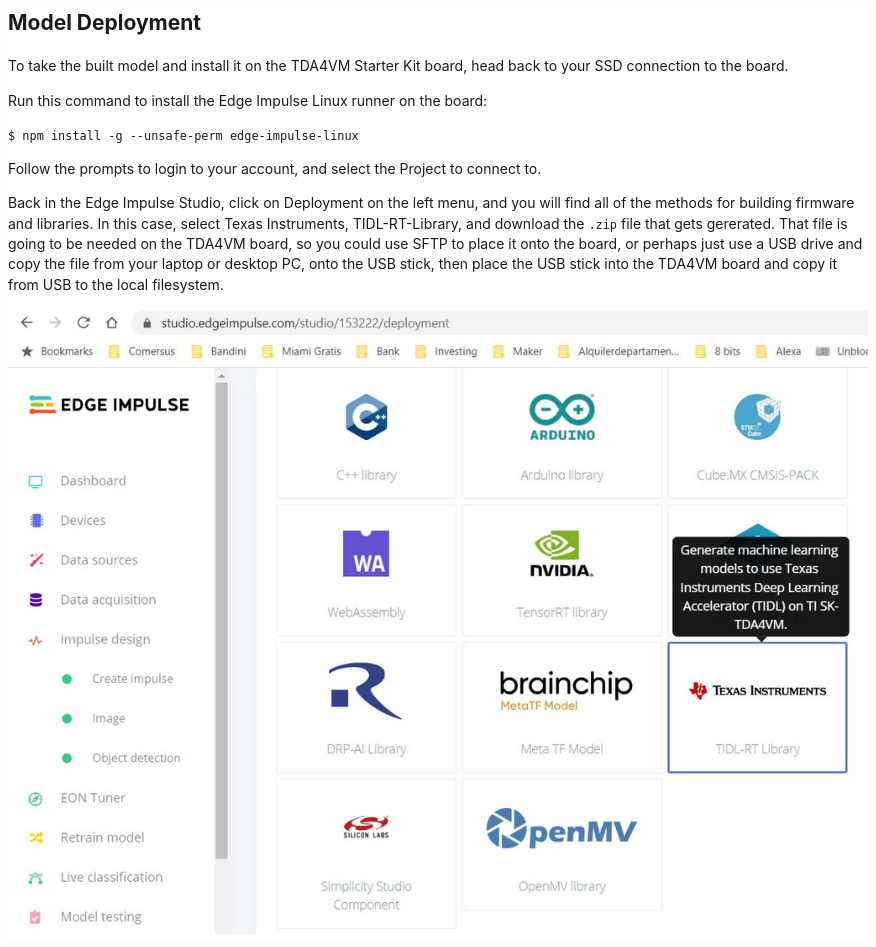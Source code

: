 ## Model Deployment 

To take the built model and install it on the TDA4VM Starter Kit board, head back to your SSD connection to the board.

Run this command to install the Edge Impulse Linux runner on the board:

```
$ npm install -g --unsafe-perm edge-impulse-linux
```

Follow the prompts to login to your account, and select the Project to connect to.

Back in the Edge Impulse Studio, click on Deployment on the left menu, and you will find all of the methods for building firmware and libraries. In this case, select Texas Instruments, TIDL-RT-Library, and download the `.zip` file that gets gererated. That file is going to be needed on the TDA4VM board, so you could use SFTP to place it onto the board, or perhaps just use a USB drive and copy the file from your laptop or desktop PC, onto the USB stick, then place the USB stick into the TDA4VM board and copy it from USB to the local filesystem.

![](.gitbook/assets/deter-shoplifting-with-computer-vision/deployment.jpg)
